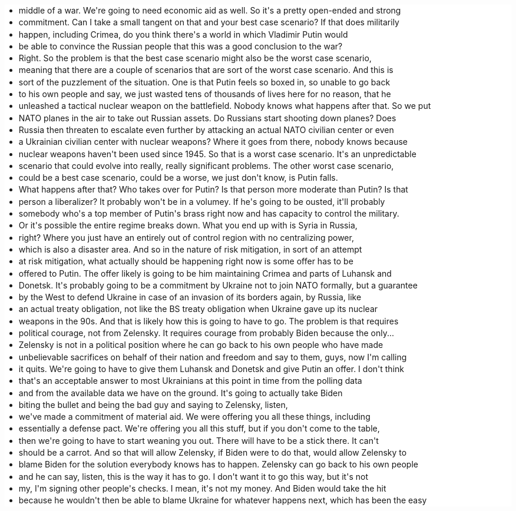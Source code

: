 *  middle of a war. We're going to need economic aid as well. So it's a pretty open-ended and strong
*  commitment. Can I take a small tangent on that and your best case scenario? If that does militarily
*  happen, including Crimea, do you think there's a world in which Vladimir Putin would
*  be able to convince the Russian people that this was a good conclusion to the war?
*  Right. So the problem is that the best case scenario might also be the worst case scenario,
*  meaning that there are a couple of scenarios that are sort of the worst case scenario. And this is
*  sort of the puzzlement of the situation. One is that Putin feels so boxed in, so unable to go back
*  to his own people and say, we just wasted tens of thousands of lives here for no reason, that he
*  unleashed a tactical nuclear weapon on the battlefield. Nobody knows what happens after that. So we put
*  NATO planes in the air to take out Russian assets. Do Russians start shooting down planes? Does
*  Russia then threaten to escalate even further by attacking an actual NATO civilian center or even
*  a Ukrainian civilian center with nuclear weapons? Where it goes from there, nobody knows because
*  nuclear weapons haven't been used since 1945. So that is a worst case scenario. It's an unpredictable
*  scenario that could evolve into really, really significant problems. The other worst case scenario,
*  could be a best case scenario, could be a worse, we just don't know, is Putin falls.
*  What happens after that? Who takes over for Putin? Is that person more moderate than Putin? Is that
*  person a liberalizer? It probably won't be in a volumey. If he's going to be ousted, it'll probably
*  somebody who's a top member of Putin's brass right now and has capacity to control the military.
*  Or it's possible the entire regime breaks down. What you end up with is Syria in Russia,
*  right? Where you just have an entirely out of control region with no centralizing power,
*  which is also a disaster area. And so in the nature of risk mitigation, in sort of an attempt
*  at risk mitigation, what actually should be happening right now is some offer has to be
*  offered to Putin. The offer likely is going to be him maintaining Crimea and parts of Luhansk and
*  Donetsk. It's probably going to be a commitment by Ukraine not to join NATO formally, but a guarantee
*  by the West to defend Ukraine in case of an invasion of its borders again, by Russia, like
*  an actual treaty obligation, not like the BS treaty obligation when Ukraine gave up its nuclear
*  weapons in the 90s. And that is likely how this is going to have to go. The problem is that requires
*  political courage, not from Zelensky. It requires courage from probably Biden because the only...
*  Zelensky is not in a political position where he can go back to his own people who have made
*  unbelievable sacrifices on behalf of their nation and freedom and say to them, guys, now I'm calling
*  it quits. We're going to have to give them Luhansk and Donetsk and give Putin an offer. I don't think
*  that's an acceptable answer to most Ukrainians at this point in time from the polling data
*  and from the available data we have on the ground. It's going to actually take Biden
*  biting the bullet and being the bad guy and saying to Zelensky, listen,
*  we've made a commitment of material aid. We were offering you all these things, including
*  essentially a defense pact. We're offering you all this stuff, but if you don't come to the table,
*  then we're going to have to start weaning you out. There will have to be a stick there. It can't
*  should be a carrot. And so that will allow Zelensky, if Biden were to do that, would allow Zelensky to
*  blame Biden for the solution everybody knows has to happen. Zelensky can go back to his own people
*  and he can say, listen, this is the way it has to go. I don't want it to go this way, but it's not
*  my, I'm signing other people's checks. I mean, it's not my money. And Biden would take the hit
*  because he wouldn't then be able to blame Ukraine for whatever happens next, which has been the easy